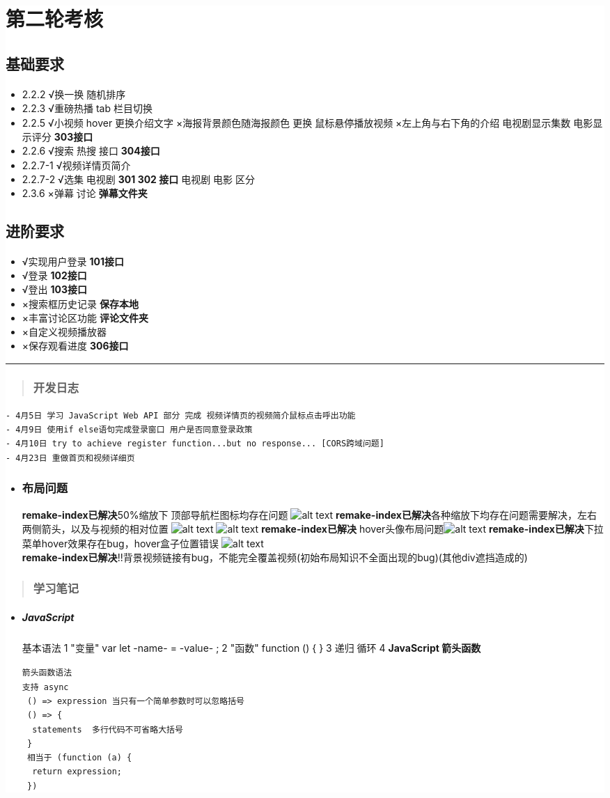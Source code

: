 # 第二轮考核 
## 基础要求

- 2.2.2 √换一换 随机排序
- 2.2.3 √重磅热播 tab 栏目切换
- 2.2.5 √小视频 hover 更换介绍文字 
        ×海报背景颜色随海报颜色 更换 鼠标悬停播放视频
        ×左上角与右下角的介绍 电视剧显示集数 电影显示评分 **303接口**
- 2.2.6 √搜索 热搜 接口 **304接口**
- 2.2.7-1  √视频详情页简介
- 2.2.7-2  √选集 电视剧 **301 302 接口** 电视剧 电影 区分
- 2.3.6 ×弹幕 讨论  **弹幕文件夹**

## 进阶要求
- √实现用户登录 **101接口**
- √登录 **102接口**
- √登出 **103接口**
- ×搜索框历史记录 **保存本地**
- ×丰富讨论区功能 **评论文件夹**
- ×自定义视频播放器
- ×保存观看进度 **306接口**

---


> ### 开发日志
```
- 4月5日 学习 JavaScript Web API 部分 完成 视频详情页的视频简介鼠标点击呼出功能
- 4月9日 使用if else语句完成登录窗口 用户是否同意登录政策
- 4月10日 try to achieve register function...but no response... [CORS跨域问题]
- 4月23日 重做首页和视频详细页
``` 

- ### 布局问题
  **remake-index已解决**50%缩放下 顶部导航栏图标均存在问题
  ![alt text](image-3.png)
  **remake-index已解决**各种缩放下均存在问题需要解决，左右两侧箭头，以及与视频的相对位置 ![alt text](image-2.png)
  ![alt text](image-7.png)
  **remake-index已解决** hover头像布局问题![alt text](image-4.png) 
  **remake-index已解决**下拉菜单hover效果存在bug，hover盒子位置错误
  ![alt text](image-6.png)  
  **remake-index已解决**!!背景视频链接有bug，不能完全覆盖视频(初始布局知识不全面出现的bug)(其他div遮挡造成的)

> ### 学习笔记

- ##### JavaScript
  基本语法 
  1 "变量" var let -name- = -value- ;
  2 "函数" function () { } 
  3 递归 循环 
  4 **JavaScript 箭头函数**
  ```
  箭头函数语法
  支持 async 
   () => expression 当只有一个简单参数时可以忽略括号
   () => {
    statements  多行代码不可省略大括号
   }
   相当于 (function (a) {
    return expression;
   })
  ```
